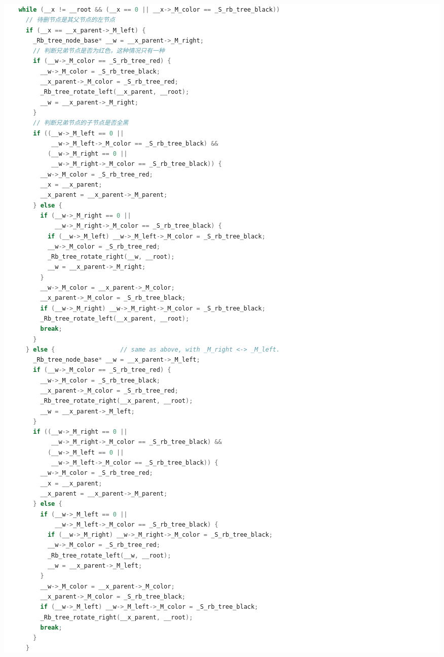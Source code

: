 ```c++
    while (__x != __root && (__x == 0 || __x->_M_color == _S_rb_tree_black))
      // 待删节点是其父节点的左节点
      if (__x == __x_parent->_M_left) {
        _Rb_tree_node_base* __w = __x_parent->_M_right;
        // 判断兄弟节点是否为红色，这种情况只有一种
        if (__w->_M_color == _S_rb_tree_red) {
          __w->_M_color = _S_rb_tree_black;
          __x_parent->_M_color = _S_rb_tree_red;
          _Rb_tree_rotate_left(__x_parent, __root);
          __w = __x_parent->_M_right;
        }
        // 判断兄弟节点的子节点是否全黑
        if ((__w->_M_left == 0 || 
             __w->_M_left->_M_color == _S_rb_tree_black) &&
            (__w->_M_right == 0 || 
             __w->_M_right->_M_color == _S_rb_tree_black)) {
          __w->_M_color = _S_rb_tree_red;
          __x = __x_parent;
          __x_parent = __x_parent->_M_parent;
        } else {
          if (__w->_M_right == 0 || 
              __w->_M_right->_M_color == _S_rb_tree_black) {
            if (__w->_M_left) __w->_M_left->_M_color = _S_rb_tree_black;
            __w->_M_color = _S_rb_tree_red;
            _Rb_tree_rotate_right(__w, __root);
            __w = __x_parent->_M_right;
          }
          __w->_M_color = __x_parent->_M_color;
          __x_parent->_M_color = _S_rb_tree_black;
          if (__w->_M_right) __w->_M_right->_M_color = _S_rb_tree_black;
          _Rb_tree_rotate_left(__x_parent, __root);
          break;
        }
      } else {                  // same as above, with _M_right <-> _M_left.
        _Rb_tree_node_base* __w = __x_parent->_M_left;
        if (__w->_M_color == _S_rb_tree_red) {
          __w->_M_color = _S_rb_tree_black;
          __x_parent->_M_color = _S_rb_tree_red;
          _Rb_tree_rotate_right(__x_parent, __root);
          __w = __x_parent->_M_left;
        }
        if ((__w->_M_right == 0 || 
             __w->_M_right->_M_color == _S_rb_tree_black) &&
            (__w->_M_left == 0 || 
             __w->_M_left->_M_color == _S_rb_tree_black)) {
          __w->_M_color = _S_rb_tree_red;
          __x = __x_parent;
          __x_parent = __x_parent->_M_parent;
        } else {
          if (__w->_M_left == 0 || 
              __w->_M_left->_M_color == _S_rb_tree_black) {
            if (__w->_M_right) __w->_M_right->_M_color = _S_rb_tree_black;
            __w->_M_color = _S_rb_tree_red;
            _Rb_tree_rotate_left(__w, __root);
            __w = __x_parent->_M_left;
          }
          __w->_M_color = __x_parent->_M_color;
          __x_parent->_M_color = _S_rb_tree_black;
          if (__w->_M_left) __w->_M_left->_M_color = _S_rb_tree_black;
          _Rb_tree_rotate_right(__x_parent, __root);
          break;
        }
      }
```
